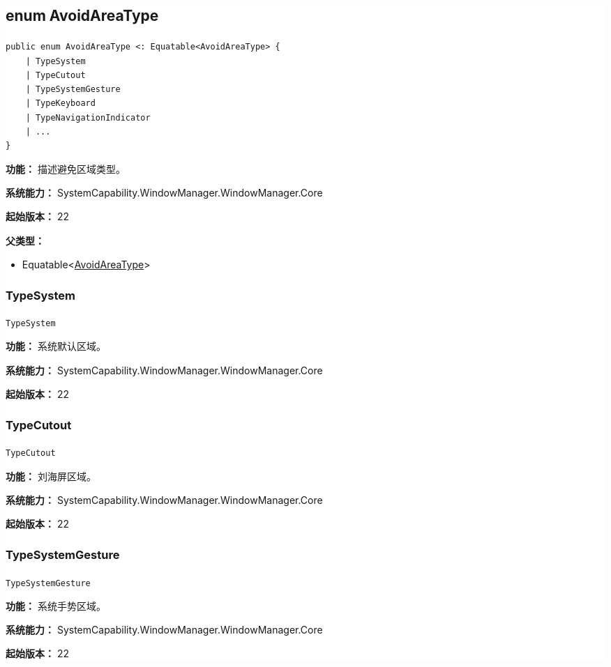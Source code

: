 
## enum AvoidAreaType

```cangjie
public enum AvoidAreaType <: Equatable<AvoidAreaType> {
    | TypeSystem
    | TypeCutout
    | TypeSystemGesture
    | TypeKeyboard
    | TypeNavigationIndicator
    | ...
}
```

**功能：** 描述避免区域类型。

**系统能力：** SystemCapability.WindowManager.WindowManager.Core

**起始版本：** 22

**父类型：**

- Equatable\<[AvoidAreaType](#enum-avoidareatype)>

### TypeSystem

```cangjie
TypeSystem
```

**功能：** 系统默认区域。

**系统能力：** SystemCapability.WindowManager.WindowManager.Core

**起始版本：** 22

### TypeCutout

```cangjie
TypeCutout
```

**功能：** 刘海屏区域。

**系统能力：** SystemCapability.WindowManager.WindowManager.Core

**起始版本：** 22

### TypeSystemGesture

```cangjie
TypeSystemGesture
```

**功能：** 系统手势区域。

**系统能力：** SystemCapability.WindowManager.WindowManager.Core

**起始版本：** 22
